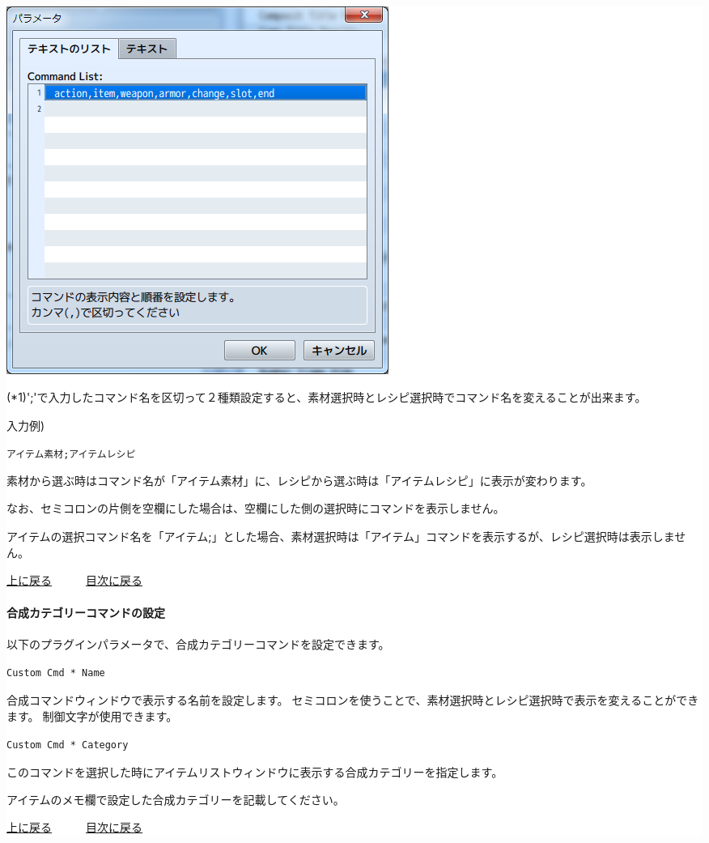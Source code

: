 ![画像](image/FTKR_ItemCompositSystem/n05_003.png)

(*1)';'で入力したコマンド名を区切って２種類設定すると、素材選択時とレシピ選択時でコマンド名を変えることが出来ます。

入力例)
```
アイテム素材;アイテムレシピ
```
素材から選ぶ時はコマンド名が「アイテム素材」に、レシピから選ぶ時は「アイテムレシピ」に表示が変わります。

なお、セミコロンの片側を空欄にした場合は、空欄にした側の選択時にコマンドを表示しません。

アイテムの選択コマンド名を「アイテム;」とした場合、素材選択時は「アイテム」コマンドを表示するが、レシピ選択時は表示しません。

[上に戻る](#基本設定)　　　[目次に戻る](FTKR_ItemCompositionSystem.ja.md#目次)

#### 合成カテゴリーコマンドの設定

以下のプラグインパラメータで、合成カテゴリーコマンドを設定できます。

`Custom Cmd * Name`

合成コマンドウィンドウで表示する名前を設定します。
セミコロンを使うことで、素材選択時とレシピ選択時で表示を変えることができます。
制御文字が使用できます。

`Custom Cmd * Category`

このコマンドを選択した時にアイテムリストウィンドウに表示する合成カテゴリーを指定します。

アイテムのメモ欄で設定した合成カテゴリーを記載してください。

[上に戻る](#基本設定)　　　[目次に戻る](FTKR_ItemCompositionSystem.ja.md#目次)
